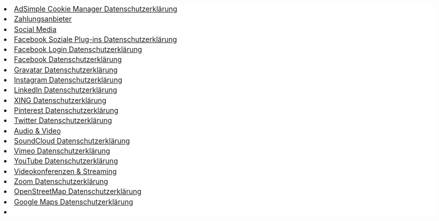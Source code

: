 </li>
<li>
<a href="#adsimple-cookie-manager-datenschutzerklaerung">AdSimple Cookie Manager Datenschutzerklärung</a>
</li>
<li>
<a href="#zahlungsanbieter">Zahlungsanbieter</a>
</li>
<li>
<a href="#social-media">Social Media</a>
</li>
<li>
<a href="#facebook-soziale-plug-ins-datenschutzerklaerung">Facebook Soziale Plug-ins Datenschutzerklärung</a>
</li>
<li>
<a href="#facebook-login-datenschutzerklaerung">Facebook Login Datenschutzerklärung</a>
</li>
<li>
<a href="#facebook-datenschutzerklaerung">Facebook Datenschutzerklärung</a>
</li>
<li>
<a href="#gravatar-datenschutzerklaerung">Gravatar Datenschutzerklärung</a>
</li>
<li>
<a href="#instagram-datenschutzerklaerung">Instagram Datenschutzerklärung</a>
</li>
<li>
<a href="#linkedin-datenschutzerklaerung">LinkedIn Datenschutzerklärung</a>
</li>
<li>
<a href="#xing-datenschutzerklaerung">XING Datenschutzerklärung</a>
</li>
<li>
<a href="#pinterest-datenschutzerklaerung">Pinterest Datenschutzerklärung</a>
</li>
<li>
<a href="#twitter-datenschutzerklaerung">Twitter Datenschutzerklärung</a>
</li>
<li>
<a href="#audio-video">Audio & Video</a>
</li>
<li>
<a href="#soundcloud-datenschutzerklaerung">SoundCloud Datenschutzerklärung</a>
</li>
<li>
<a href="#vimeo-datenschutzerklaerung">Vimeo Datenschutzerklärung</a>
</li>
<li>
<a href="#youtube-datenschutzerklaerung">YouTube Datenschutzerklärung</a>
</li>
<li>
<a href="#videokonferenzen-streaming">Videokonferenzen &amp; Streaming</a>
</li>
<li>
<a href="#zoom-datenschutzerklaerung">Zoom Datenschutzerklärung</a>
</li>
<li>
<a href="#openstreetmap-datenschutzerklaerung">OpenStreetMap Datenschutzerklärung</a>
</li>
<li>
<a href="#google-maps-datenschutzerklaerung">Google Maps Datenschutzerklärung</a>
</li>
<li>